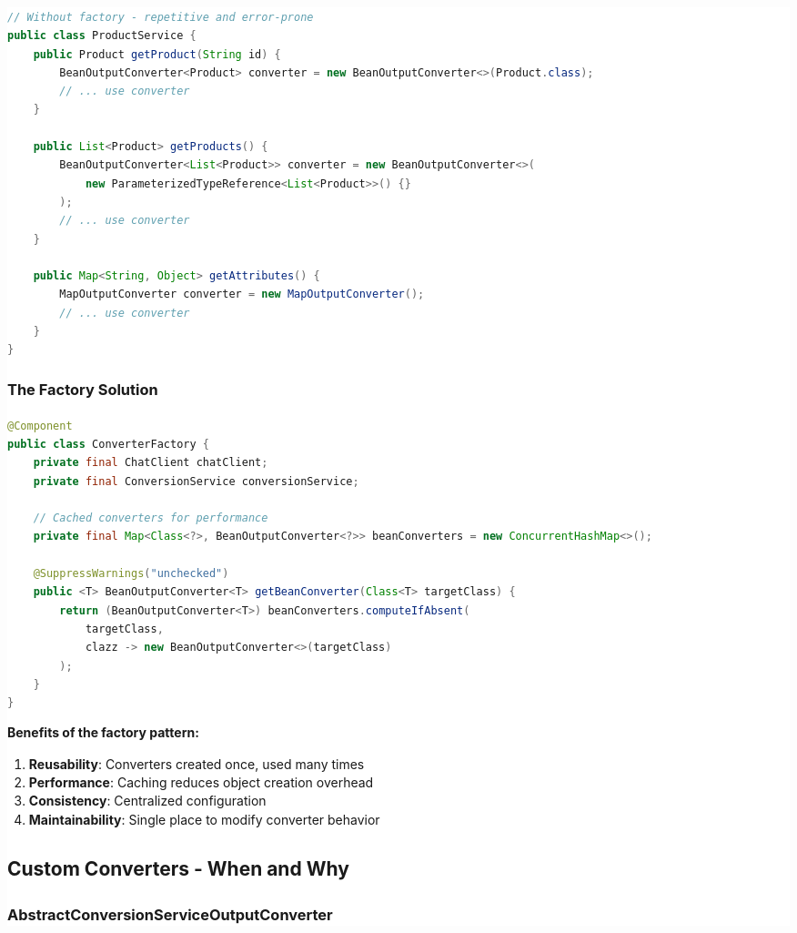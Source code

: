 ```java
// Without factory - repetitive and error-prone
public class ProductService {
    public Product getProduct(String id) {
        BeanOutputConverter<Product> converter = new BeanOutputConverter<>(Product.class);
        // ... use converter
    }
    
    public List<Product> getProducts() {
        BeanOutputConverter<List<Product>> converter = new BeanOutputConverter<>(
            new ParameterizedTypeReference<List<Product>>() {}
        );
        // ... use converter
    }
    
    public Map<String, Object> getAttributes() {
        MapOutputConverter converter = new MapOutputConverter();
        // ... use converter
    }
}
```

### The Factory Solution

```java
@Component
public class ConverterFactory {
    private final ChatClient chatClient;
    private final ConversionService conversionService;
    
    // Cached converters for performance
    private final Map<Class<?>, BeanOutputConverter<?>> beanConverters = new ConcurrentHashMap<>();
    
    @SuppressWarnings("unchecked")
    public <T> BeanOutputConverter<T> getBeanConverter(Class<T> targetClass) {
        return (BeanOutputConverter<T>) beanConverters.computeIfAbsent(
            targetClass, 
            clazz -> new BeanOutputConverter<>(targetClass)
        );
    }
}
```

**Benefits of the factory pattern:**
1. **Reusability**: Converters created once, used many times
2. **Performance**: Caching reduces object creation overhead
3. **Consistency**: Centralized configuration
4. **Maintainability**: Single place to modify converter behavior

## Custom Converters - When and Why

### AbstractConversionServiceOutputConverter

